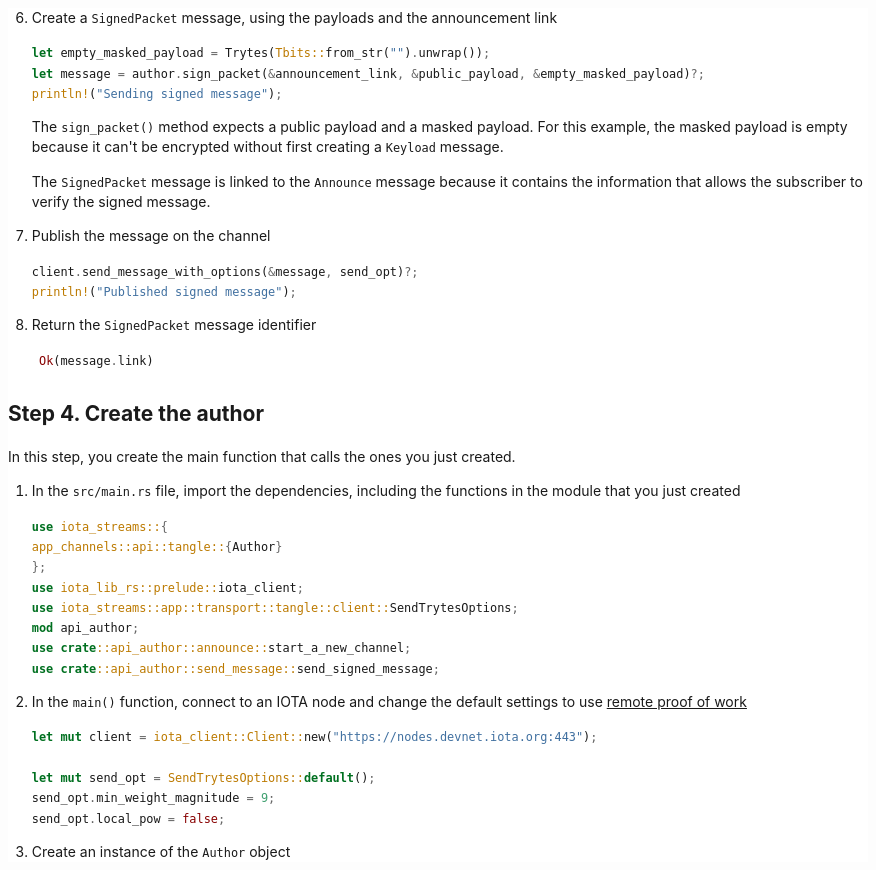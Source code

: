 6. Create a `SignedPacket` message, using the payloads and the announcement link

    ```rust
    let empty_masked_payload = Trytes(Tbits::from_str("").unwrap());
    let message = author.sign_packet(&announcement_link, &public_payload, &empty_masked_payload)?;
    println!("Sending signed message");
    ```

    The `sign_packet()` method expects a public payload and a masked payload. For this example, the masked payload is empty because it can't be encrypted without first creating a `Keyload` message.

    The `SignedPacket` message is linked to the `Announce` message because it contains the information that allows the subscriber to verify the signed message.

7. Publish the message on the channel

    ```rust
    client.send_message_with_options(&message, send_opt)?;
    println!("Published signed message");
    ```

8. Return the `SignedPacket` message identifier

    ```rust
     Ok(message.link)
    ```

## Step 4. Create the author

In this step, you create the main function that calls the ones you just created.

1. In the `src/main.rs` file, import the dependencies, including the functions in the module that you just created

    ```rust
    use iota_streams::{
    app_channels::api::tangle::{Author}
    };
    use iota_lib_rs::prelude::iota_client;
    use iota_streams::app::transport::tangle::client::SendTrytesOptions;
    mod api_author;
    use crate::api_author::announce::start_a_new_channel;
    use crate::api_author::send_message::send_signed_message;
    ```

2. In the `main()` function, connect to an IOTA node and change the default settings to use [remote proof of work](root://getting-started/0.1/transactions/proof-of-work.md)

    ```rust
    let mut client = iota_client::Client::new("https://nodes.devnet.iota.org:443");

    let mut send_opt = SendTrytesOptions::default();
    send_opt.min_weight_magnitude = 9;
    send_opt.local_pow = false;
    ```

3. Create an instance of the `Author` object
